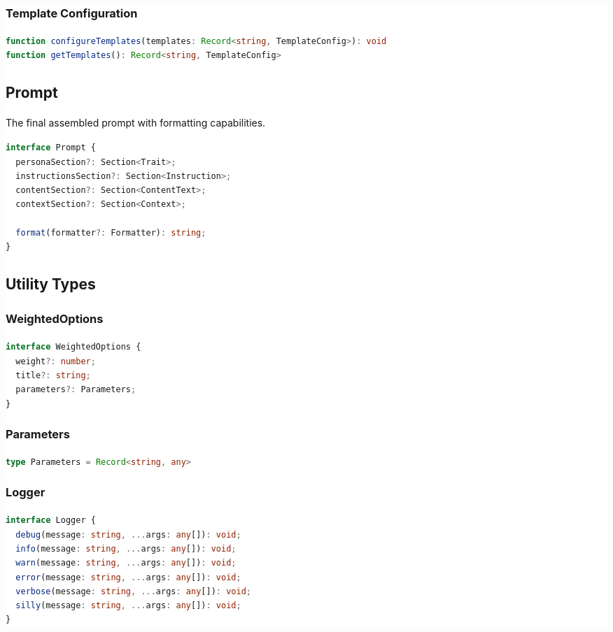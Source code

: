 ### Template Configuration

```typescript
function configureTemplates(templates: Record<string, TemplateConfig>): void
function getTemplates(): Record<string, TemplateConfig>
```

## Prompt

The final assembled prompt with formatting capabilities.

```typescript
interface Prompt {
  personaSection?: Section<Trait>;
  instructionsSection?: Section<Instruction>;
  contentSection?: Section<ContentText>;
  contextSection?: Section<Context>;
  
  format(formatter?: Formatter): string;
}
```

## Utility Types

### WeightedOptions

```typescript
interface WeightedOptions {
  weight?: number;
  title?: string;
  parameters?: Parameters;
}
```

### Parameters

```typescript
type Parameters = Record<string, any>
```

### Logger

```typescript
interface Logger {
  debug(message: string, ...args: any[]): void;
  info(message: string, ...args: any[]): void;
  warn(message: string, ...args: any[]): void;
  error(message: string, ...args: any[]): void;
  verbose(message: string, ...args: any[]): void;
  silly(message: string, ...args: any[]): void;
}
```
